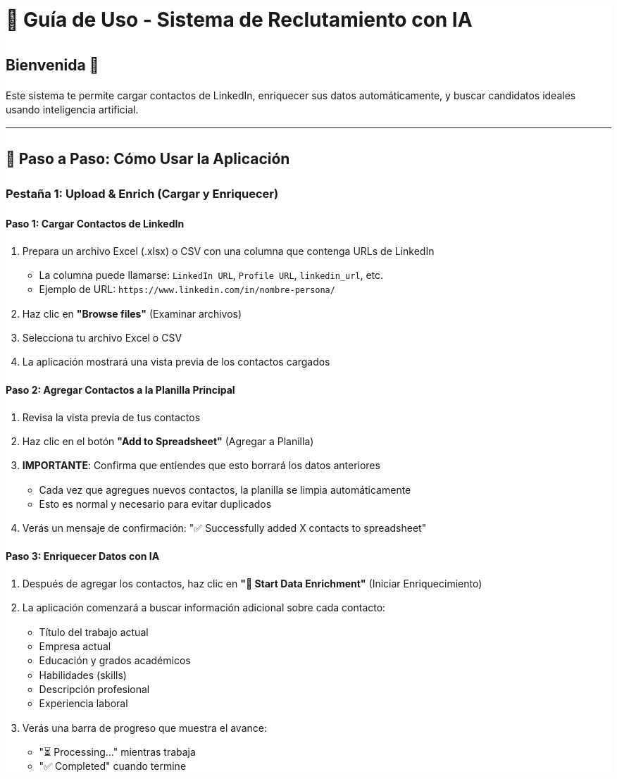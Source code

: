 # 📖 Guía de Uso - Sistema de Reclutamiento con IA

## Bienvenida 👋

Este sistema te permite cargar contactos de LinkedIn, enriquecer sus datos automáticamente, y buscar candidatos ideales usando inteligencia artificial.

---

## 🎯 Paso a Paso: Cómo Usar la Aplicación

### **Pestaña 1: Upload & Enrich (Cargar y Enriquecer)**

#### **Paso 1: Cargar Contactos de LinkedIn**

1. Prepara un archivo Excel (.xlsx) o CSV con una columna que contenga URLs de LinkedIn
   - La columna puede llamarse: `LinkedIn URL`, `Profile URL`, `linkedin_url`, etc.
   - Ejemplo de URL: `https://www.linkedin.com/in/nombre-persona/`

2. Haz clic en **"Browse files"** (Examinar archivos)

3. Selecciona tu archivo Excel o CSV

4. La aplicación mostrará una vista previa de los contactos cargados

#### **Paso 2: Agregar Contactos a la Planilla Principal**

1. Revisa la vista previa de tus contactos

2. Haz clic en el botón **"Add to Spreadsheet"** (Agregar a Planilla)

3. **IMPORTANTE**: Confirma que entiendes que esto borrará los datos anteriores
   - Cada vez que agregues nuevos contactos, la planilla se limpia automáticamente
   - Esto es normal y necesario para evitar duplicados

4. Verás un mensaje de confirmación: "✅ Successfully added X contacts to spreadsheet"

#### **Paso 3: Enriquecer Datos con IA**

1. Después de agregar los contactos, haz clic en **"🚀 Start Data Enrichment"** (Iniciar Enriquecimiento)

2. La aplicación comenzará a buscar información adicional sobre cada contacto:
   - Título del trabajo actual
   - Empresa actual
   - Educación y grados académicos
   - Habilidades (skills)
   - Descripción profesional
   - Experiencia laboral

3. Verás una barra de progreso que muestra el avance:
   - "⏳ Processing..." mientras trabaja
   - "✅ Completed" cuando termine
